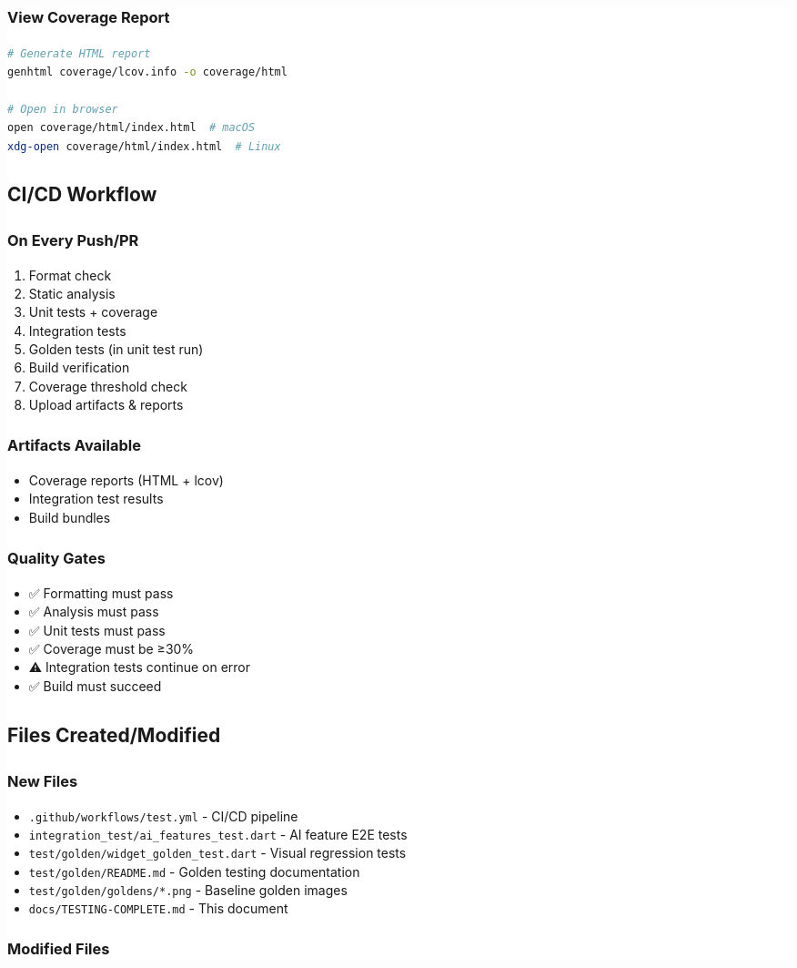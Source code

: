 ### View Coverage Report

```bash
# Generate HTML report
genhtml coverage/lcov.info -o coverage/html

# Open in browser
open coverage/html/index.html  # macOS
xdg-open coverage/html/index.html  # Linux
```

## CI/CD Workflow

### On Every Push/PR

1. Format check
2. Static analysis
3. Unit tests + coverage
4. Integration tests
5. Golden tests (in unit test run)
6. Build verification
7. Coverage threshold check
8. Upload artifacts & reports

### Artifacts Available

- Coverage reports (HTML + lcov)
- Integration test results
- Build bundles

### Quality Gates

- ✅ Formatting must pass
- ✅ Analysis must pass
- ✅ Unit tests must pass
- ✅ Coverage must be ≥30%
- ⚠️  Integration tests continue on error
- ✅ Build must succeed

## Files Created/Modified

### New Files

- `.github/workflows/test.yml` - CI/CD pipeline
- `integration_test/ai_features_test.dart` - AI feature E2E tests
- `test/golden/widget_golden_test.dart` - Visual regression tests
- `test/golden/README.md` - Golden testing documentation
- `test/golden/goldens/*.png` - Baseline golden images
- `docs/TESTING-COMPLETE.md` - This document

### Modified Files
